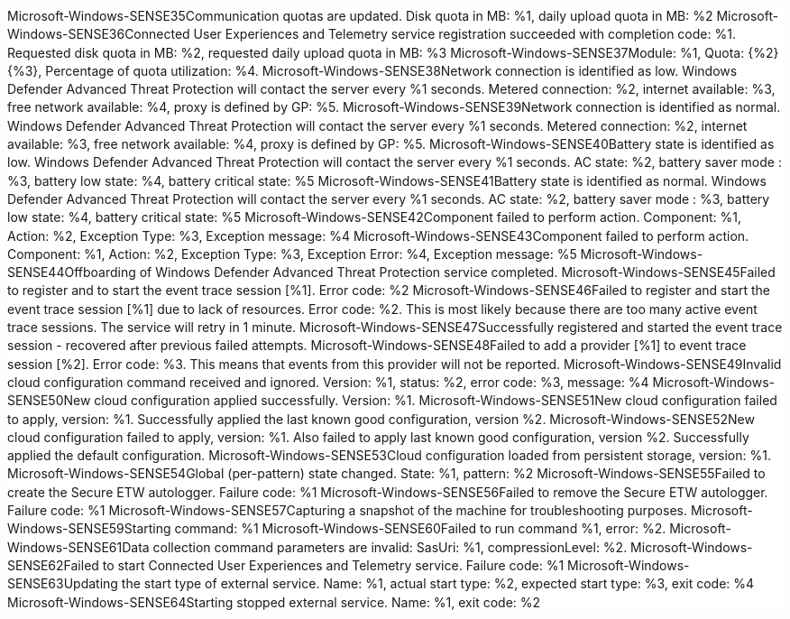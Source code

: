 <tr><td>Microsoft-Windows-SENSE</td><td>35</td><td>Communication quotas are updated. Disk quota in MB: %1, daily upload quota in MB: %2</td></tr>
<tr><td>Microsoft-Windows-SENSE</td><td>36</td><td>Connected User Experiences and Telemetry service registration succeeded with completion code: %1. Requested disk quota in MB: %2, requested daily upload quota in MB: %3</td></tr>
<tr><td>Microsoft-Windows-SENSE</td><td>37</td><td>Module: %1, Quota: {%2} {%3}, Percentage of quota utilization: %4.</td></tr>
<tr><td>Microsoft-Windows-SENSE</td><td>38</td><td>Network connection is identified as low. Windows Defender Advanced Threat Protection will contact the server every %1 seconds. Metered connection: %2, internet available: %3, free network available: %4, proxy is defined by GP: %5.</td></tr>
<tr><td>Microsoft-Windows-SENSE</td><td>39</td><td>Network connection is identified as normal. Windows Defender Advanced Threat Protection will contact the server every %1 seconds. Metered connection: %2, internet available: %3, free network available: %4, proxy is defined by GP: %5.</td></tr>
<tr><td>Microsoft-Windows-SENSE</td><td>40</td><td>Battery state is identified as low. Windows Defender Advanced Threat Protection will contact the server every %1 seconds. AC state: %2, battery saver mode : %3, battery low state: %4, battery critical state: %5</td></tr>
<tr><td>Microsoft-Windows-SENSE</td><td>41</td><td>Battery state is identified as normal. Windows Defender Advanced Threat Protection will contact the server every %1 seconds. AC state: %2, battery saver mode : %3, battery low state: %4, battery critical state: %5</td></tr>
<tr><td>Microsoft-Windows-SENSE</td><td>42</td><td>Component failed to perform action. Component: %1, Action: %2, Exception Type: %3, Exception message: %4</td></tr>
<tr><td>Microsoft-Windows-SENSE</td><td>43</td><td>Component failed to perform action. Component: %1, Action: %2, Exception Type: %3, Exception Error: %4, Exception message: %5</td></tr>
<tr><td>Microsoft-Windows-SENSE</td><td>44</td><td>Offboarding of Windows Defender Advanced Threat Protection service completed.</td></tr>
<tr><td>Microsoft-Windows-SENSE</td><td>45</td><td>Failed to register and to start the event trace session [%1]. Error code: %2</td></tr>
<tr><td>Microsoft-Windows-SENSE</td><td>46</td><td>Failed to register and start the event trace session [%1] due to lack of resources. Error code: %2. This is most likely because there are too many active event trace sessions. The service will retry in 1 minute.</td></tr>
<tr><td>Microsoft-Windows-SENSE</td><td>47</td><td>Successfully registered and started the event trace session - recovered after previous failed attempts.</td></tr>
<tr><td>Microsoft-Windows-SENSE</td><td>48</td><td>Failed to add a provider [%1] to event trace session [%2]. Error code: %3. This means that events from this provider will not be reported.</td></tr>
<tr><td>Microsoft-Windows-SENSE</td><td>49</td><td>Invalid cloud configuration command received and ignored. Version: %1, status: %2, error code: %3, message: %4</td></tr>
<tr><td>Microsoft-Windows-SENSE</td><td>50</td><td>New cloud configuration applied successfully. Version: %1.</td></tr>
<tr><td>Microsoft-Windows-SENSE</td><td>51</td><td>New cloud configuration failed to apply, version: %1. Successfully applied the last known good configuration, version %2.</td></tr>
<tr><td>Microsoft-Windows-SENSE</td><td>52</td><td>New cloud configuration failed to apply, version: %1. Also failed to apply last known good configuration, version %2. Successfully applied the default configuration.</td></tr>
<tr><td>Microsoft-Windows-SENSE</td><td>53</td><td>Cloud configuration loaded from persistent storage, version: %1.</td></tr>
<tr><td>Microsoft-Windows-SENSE</td><td>54</td><td>Global (per-pattern) state changed. State: %1, pattern: %2</td></tr>
<tr><td>Microsoft-Windows-SENSE</td><td>55</td><td>Failed to create the Secure ETW autologger. Failure code: %1</td></tr>
<tr><td>Microsoft-Windows-SENSE</td><td>56</td><td>Failed to remove the Secure ETW autologger. Failure code: %1</td></tr>
<tr><td>Microsoft-Windows-SENSE</td><td>57</td><td>Capturing a snapshot of the machine for troubleshooting purposes.</td></tr>
<tr><td>Microsoft-Windows-SENSE</td><td>59</td><td>Starting command: %1</td></tr>
<tr><td>Microsoft-Windows-SENSE</td><td>60</td><td>Failed to run command %1, error: %2.</td></tr>
<tr><td>Microsoft-Windows-SENSE</td><td>61</td><td>Data collection command parameters are invalid: SasUri: %1, compressionLevel: %2.</td></tr>
<tr><td>Microsoft-Windows-SENSE</td><td>62</td><td>Failed to start Connected User Experiences and Telemetry service. Failure code: %1</td></tr>
<tr><td>Microsoft-Windows-SENSE</td><td>63</td><td>Updating the start type of external service. Name: %1, actual start type: %2, expected start type: %3, exit code: %4</td></tr>
<tr><td>Microsoft-Windows-SENSE</td><td>64</td><td>Starting stopped external service. Name: %1, exit code: %2</td></tr>